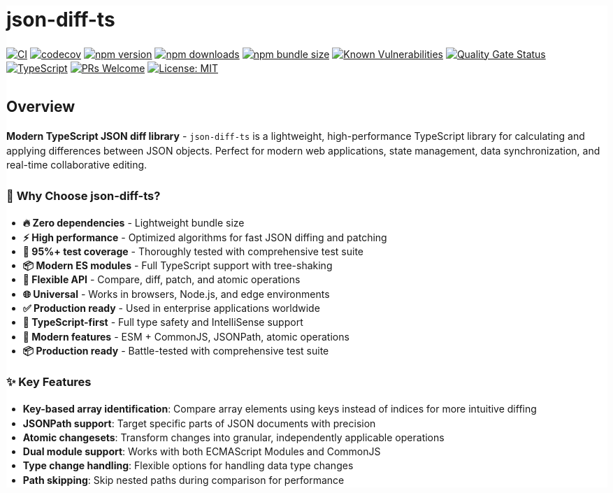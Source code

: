 # json-diff-ts

[![CI](https://github.com/ltwlf/json-diff-ts/actions/workflows/ci.yml/badge.svg?branch=master)](https://github.com/ltwlf/json-diff-ts/actions/workflows/ci.yml)
[![codecov](https://codecov.io/gh/ltwlf/json-diff-ts/branch/master/graph/badge.svg)](https://codecov.io/gh/ltwlf/json-diff-ts)
[![npm version](https://badge.fury.io/js/json-diff-ts.svg)](https://badge.fury.io/js/json-diff-ts)
[![npm downloads](https://img.shields.io/npm/dm/json-diff-ts.svg)](https://www.npmjs.com/package/json-diff-ts)
[![npm bundle size](https://img.shields.io/bundlephobia/minzip/json-diff-ts)](https://bundlephobia.com/package/json-diff-ts)
[![Known Vulnerabilities](https://snyk.io/test/github/ltwlf/json-diff-ts/badge.svg?targetFile=package.json)](https://snyk.io/test/github/ltwlf/json-diff-ts?targetFile=package.json)
[![Quality Gate Status](https://sonarcloud.io/api/project_badges/measure?project=ltwlf_json-diff-ts&metric=alert_status)](https://sonarcloud.io/dashboard?id=ltwlf_json-diff-ts)
[![TypeScript](https://img.shields.io/badge/TypeScript-Ready-blue.svg)](https://www.typescriptlang.org/)
[![PRs Welcome](https://img.shields.io/badge/PRs-welcome-brightgreen.svg?style=flat-square)](http://makeapullrequest.com)
[![License: MIT](https://img.shields.io/badge/License-MIT-yellow.svg)](https://opensource.org/licenses/MIT)

## Overview

**Modern TypeScript JSON diff library** - `json-diff-ts` is a lightweight, high-performance TypeScript library for calculating and applying differences between JSON objects. Perfect for modern web applications, state management, data synchronization, and real-time collaborative editing.

### 🚀 **Why Choose json-diff-ts?**

- **🔥 Zero dependencies** - Lightweight bundle size
- **⚡ High performance** - Optimized algorithms for fast JSON diffing and patching
- **🎯 95%+ test coverage** - Thoroughly tested with comprehensive test suite
- **📦 Modern ES modules** - Full TypeScript support with tree-shaking
- **🔧 Flexible API** - Compare, diff, patch, and atomic operations
- **🌐 Universal** - Works in browsers, Node.js, and edge environments
- **✅ Production ready** - Used in enterprise applications worldwide
- **🎯 TypeScript-first** - Full type safety and IntelliSense support
- **🔧 Modern features** - ESM + CommonJS, JSONPath, atomic operations
- **📦 Production ready** - Battle-tested with comprehensive test suite

### ✨ **Key Features**

- **Key-based array identification**: Compare array elements using keys instead of indices for more intuitive diffing
- **JSONPath support**: Target specific parts of JSON documents with precision  
- **Atomic changesets**: Transform changes into granular, independently applicable operations
- **Dual module support**: Works with both ECMAScript Modules and CommonJS
- **Type change handling**: Flexible options for handling data type changes
- **Path skipping**: Skip nested paths during comparison for performance

